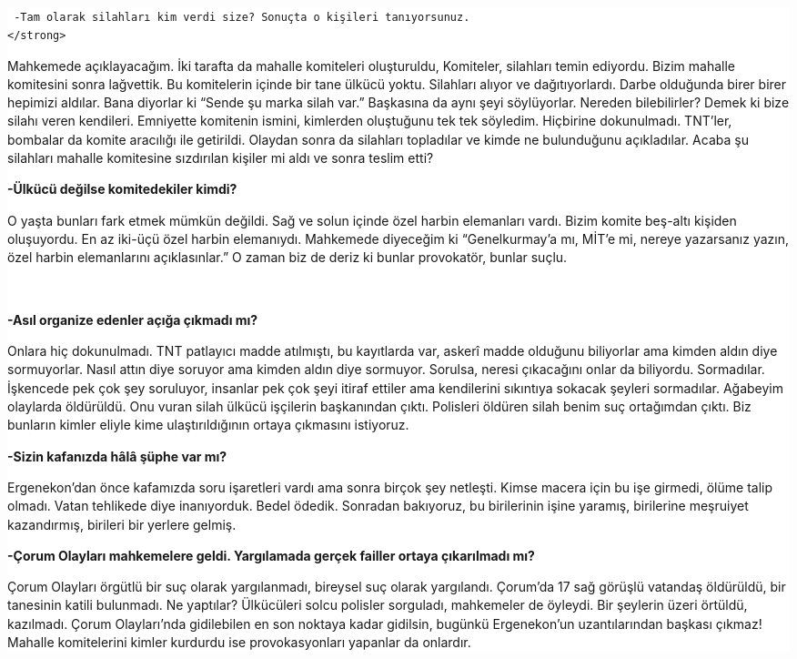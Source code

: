      -Tam olarak silahları kim verdi size? Sonuçta o kişileri tanıyorsunuz.
    </strong>
   </p>
   <p>
    Mahkemede açıklayacağım. İki tarafta da mahalle komiteleri oluşturuldu, Komiteler, silahları temin ediyordu. Bizim mahalle komitesini sonra lağvettik. Bu komitelerin içinde bir tane ülkücü yoktu. Silahları alıyor ve dağıtıyorlardı. Darbe olduğunda birer birer hepimizi aldılar. Bana diyorlar ki “Sende şu marka silah var.” Başkasına da aynı şeyi söylüyorlar. Nereden bilebilirler? Demek ki bize silahı veren kendileri. Emniyette komitenin ismini, kimlerden oluştuğunu tek tek söyledim. Hiçbirine dokunulmadı. TNT’ler, bombalar da komite aracılığı ile getirildi. Olaydan sonra da silahları topladılar ve kimde ne bulunduğunu açıkladılar. Acaba şu silahları mahalle komitesine sızdırılan kişiler mi aldı ve sonra teslim etti?
   </p>
   <p>
    <strong>
     -Ülkücü değilse komitedekiler kimdi?
    </strong>
   </p>
   <p>
    O yaşta bunları fark etmek mümkün değildi. Sağ ve solun içinde özel harbin elemanları vardı. Bizim komite beş-altı kişiden oluşuyordu. En az iki-üçü özel harbin elemanıydı. Mahkemede diyeceğim ki “Genelkurmay’a mı, MİT’e mi, nereye yazarsanız yazın, özel harbin elemanlarını açıklasınlar.” O zaman biz de deriz ki bunlar provokatör, bunlar suçlu.
   </p>
   <p>
    <img alt="" border="0" height="377" src="http://web.archive.org/web/20120704233741im_/http://medya.aksiyon.com.tr/aksiyon/2012/07/02/kapak-idris-6.jpg"/>
   </p>
   <p>
    <strong>
     -Asıl organize edenler açığa çıkmadı mı?
    </strong>
   </p>
   <p>
    Onlara hiç dokunulmadı. TNT patlayıcı madde atılmıştı, bu kayıtlarda var, askerî madde olduğunu biliyorlar ama kimden aldın diye sormuyorlar. Nasıl attın diye soruyor ama kimden aldın diye sormuyor. Sorulsa, neresi çıkacağını onlar da biliyordu. Sormadılar. İşkencede pek çok şey soruluyor, insanlar pek çok şeyi itiraf ettiler ama kendilerini sıkıntıya sokacak şeyleri sormadılar. Ağabeyim olaylarda öldürüldü. Onu vuran silah ülkücü işçilerin başkanından çıktı. Polisleri öldüren silah benim suç ortağımdan çıktı. Biz bunların kimler eliyle kime ulaştırıldığının ortaya çıkmasını istiyoruz.
   </p>
   <p>
    <strong>
     -Sizin kafanızda hâlâ şüphe var mı?
    </strong>
   </p>
   <p>
    Ergenekon’dan önce kafamızda soru işaretleri vardı ama sonra birçok şey netleşti. Kimse macera için bu işe girmedi, ölüme talip olmadı. Vatan tehlikede diye inanıyorduk. Bedel ödedik. Sonradan bakıyoruz, bu birilerinin işine yaramış, birilerine meşruiyet kazandırmış, birileri bir yerlere gelmiş.
   </p>
   <p>
    <strong>
     -Çorum Olayları mahkemelere geldi. Yargılamada gerçek failler ortaya çıkarılmadı mı?
    </strong>
   </p>
   <p>
    Çorum Olayları örgütlü bir suç olarak yargılanmadı, bireysel suç olarak yargılandı. Çorum’da 17 sağ görüşlü vatandaş öldürüldü, bir tanesinin katili bulunmadı. Ne yaptılar? Ülkücüleri solcu polisler sorguladı, mahkemeler de öyleydi. Bir şeylerin üzeri örtüldü, kazılmadı. Çorum Olayları’nda gidilebilen en son noktaya kadar gidilsin, bugünkü Ergenekon’un uzantılarından başkası çıkmaz! Mahalle komitelerini kimler kurdurdu ise provokasyonları yapanlar da onlardır.
   </p>
   <p>